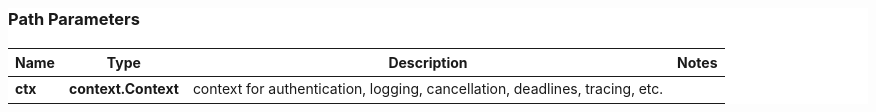### Path Parameters


Name | Type | Description  | Notes
------------- | ------------- | ------------- | -------------
**ctx** | **context.Context** | context for authentication, logging, cancellation, deadlines, tracing, etc.
